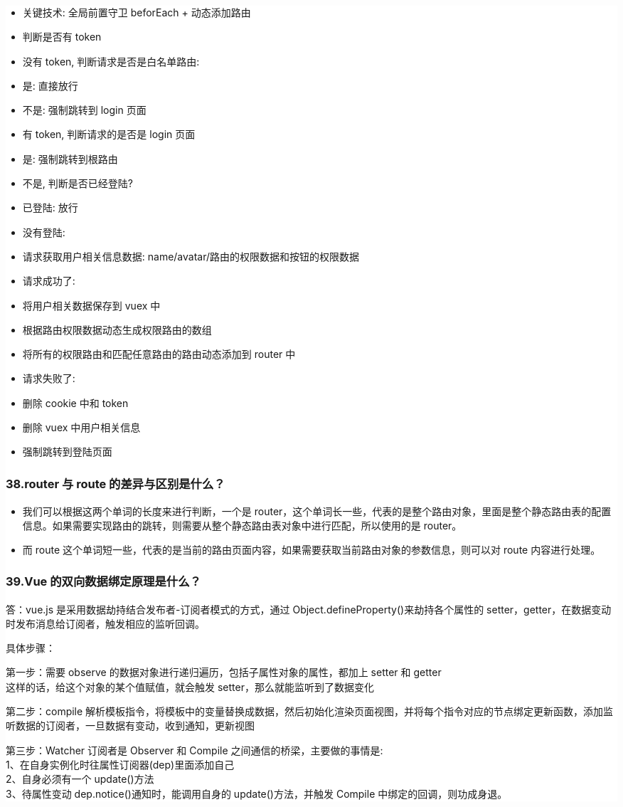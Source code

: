 - 关键技术: 全局前置守卫 beforEach + 动态添加路由

- 判断是否有 token

- 没有 token, 判断请求是否是白名单路由:

- 是: 直接放行

- 不是: 强制跳转到 login 页面

- 有 token, 判断请求的是否是 login 页面

- 是: 强制跳转到根路由

- 不是, 判断是否已经登陆?

- 已登陆: 放行

- 没有登陆:

- 请求获取用户相关信息数据: name/avatar/路由的权限数据和按钮的权限数据

- 请求成功了:

- 将用户相关数据保存到 vuex 中

- 根据路由权限数据动态生成权限路由的数组

- 将所有的权限路由和匹配任意路由的路由动态添加到 router 中

- 请求失败了:

- 删除 cookie 中和 token

- 删除 vuex 中用户相关信息

- 强制跳转到登陆页面

### 38.router 与 route 的差异与区别是什么？

- 我们可以根据这两个单词的长度来进行判断，一个是 router，这个单词长一些，代表的是整个路由对象，里面是整个静态路由表的配置信息。如果需要实现路由的跳转，则需要从整个静态路由表对象中进行匹配，所以使用的是 router。

- 而 route 这个单词短一些，代表的是当前的路由页面内容，如果需要获取当前路由对象的参数信息，则可以对 route 内容进行处理。

### 39.Vue 的双向数据绑定原理是什么？

答：vue.js 是采用数据劫持结合发布者-订阅者模式的方式，通过 Object.defineProperty()来劫持各个属性的 setter，getter，在数据变动时发布消息给订阅者，触发相应的监听回调。

具体步骤：

第一步：需要 observe 的数据对象进行递归遍历，包括子属性对象的属性，都加上 setter 和 getter  
这样的话，给这个对象的某个值赋值，就会触发 setter，那么就能监听到了数据变化

第二步：compile 解析模板指令，将模板中的变量替换成数据，然后初始化渲染页面视图，并将每个指令对应的节点绑定更新函数，添加监听数据的订阅者，一旦数据有变动，收到通知，更新视图

第三步：Watcher 订阅者是 Observer 和 Compile 之间通信的桥梁，主要做的事情是:  
1、在自身实例化时往属性订阅器(dep)里面添加自己  
2、自身必须有一个 update()方法  
3、待属性变动 dep.notice()通知时，能调用自身的 update()方法，并触发 Compile 中绑定的回调，则功成身退。
